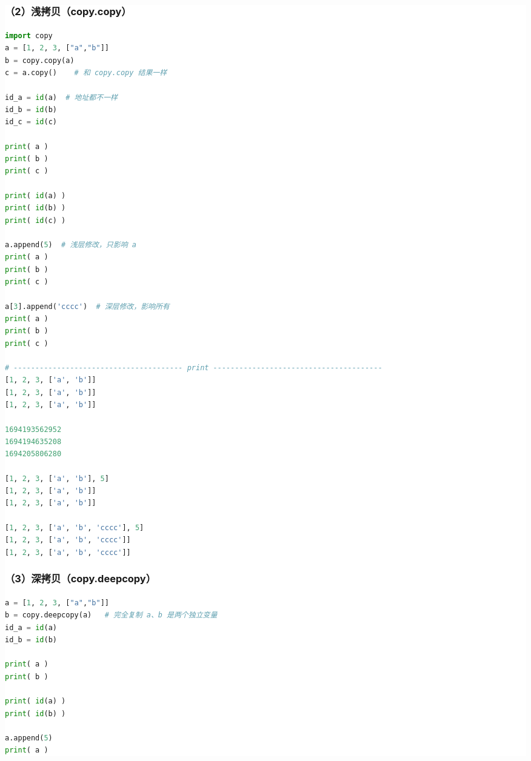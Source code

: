 ### （2）浅拷贝（copy.copy）
```python
import copy
a = [1, 2, 3, ["a","b"]]
b = copy.copy(a)   
c = a.copy()    # 和 copy.copy 结果一样

id_a = id(a)  # 地址都不一样
id_b = id(b)
id_c = id(c)

print( a )
print( b )
print( c )

print( id(a) )
print( id(b) )
print( id(c) )

a.append(5)  # 浅层修改，只影响 a
print( a )
print( b )
print( c )

a[3].append('cccc')  # 深层修改，影响所有
print( a )
print( b )
print( c )

# --------------------------------------- print ---------------------------------------
[1, 2, 3, ['a', 'b']]
[1, 2, 3, ['a', 'b']]
[1, 2, 3, ['a', 'b']]

1694193562952
1694194635208
1694205806280

[1, 2, 3, ['a', 'b'], 5]
[1, 2, 3, ['a', 'b']]
[1, 2, 3, ['a', 'b']]

[1, 2, 3, ['a', 'b', 'cccc'], 5]
[1, 2, 3, ['a', 'b', 'cccc']]
[1, 2, 3, ['a', 'b', 'cccc']]

```

### （3）深拷贝（copy.deepcopy）

```python
a = [1, 2, 3, ["a","b"]]
b = copy.deepcopy(a)   # 完全复制 a、b 是两个独立变量
id_a = id(a)  
id_b = id(b)

print( a )
print( b )

print( id(a) )
print( id(b) )

a.append(5)
print( a )
```